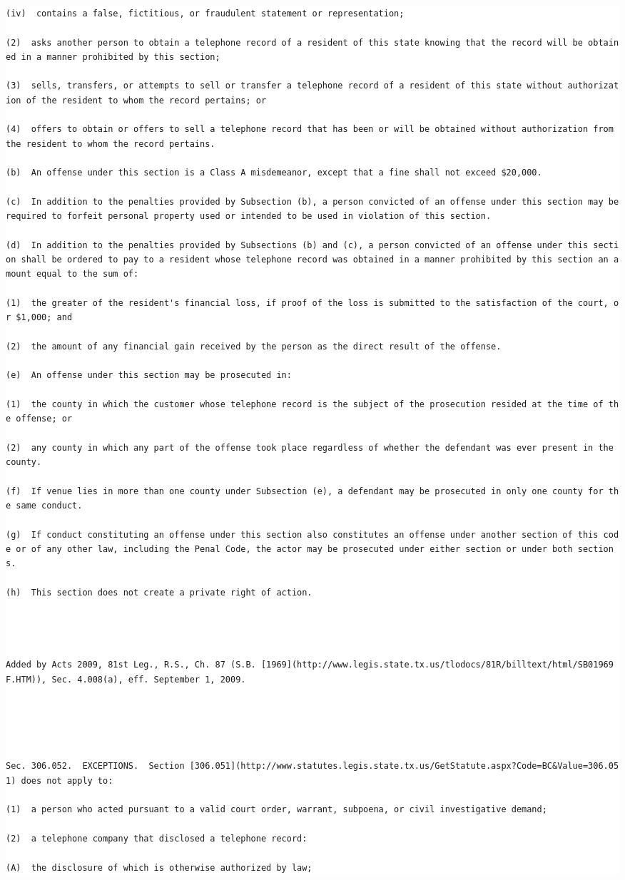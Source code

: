     (iv)  contains a false, fictitious, or fraudulent statement or representation;
    
    (2)  asks another person to obtain a telephone record of a resident of this state knowing that the record will be obtained in a manner prohibited by this section;
    
    (3)  sells, transfers, or attempts to sell or transfer a telephone record of a resident of this state without authorization of the resident to whom the record pertains; or
    
    (4)  offers to obtain or offers to sell a telephone record that has been or will be obtained without authorization from the resident to whom the record pertains.
    
    (b)  An offense under this section is a Class A misdemeanor, except that a fine shall not exceed $20,000.
    
    (c)  In addition to the penalties provided by Subsection (b), a person convicted of an offense under this section may be required to forfeit personal property used or intended to be used in violation of this section.
    
    (d)  In addition to the penalties provided by Subsections (b) and (c), a person convicted of an offense under this section shall be ordered to pay to a resident whose telephone record was obtained in a manner prohibited by this section an amount equal to the sum of:
    
    (1)  the greater of the resident's financial loss, if proof of the loss is submitted to the satisfaction of the court, or $1,000; and
    
    (2)  the amount of any financial gain received by the person as the direct result of the offense.
    
    (e)  An offense under this section may be prosecuted in:
    
    (1)  the county in which the customer whose telephone record is the subject of the prosecution resided at the time of the offense; or
    
    (2)  any county in which any part of the offense took place regardless of whether the defendant was ever present in the county.
    
    (f)  If venue lies in more than one county under Subsection (e), a defendant may be prosecuted in only one county for the same conduct.
    
    (g)  If conduct constituting an offense under this section also constitutes an offense under another section of this code or of any other law, including the Penal Code, the actor may be prosecuted under either section or under both sections.
    
    (h)  This section does not create a private right of action.
    
    
    
    
    Added by Acts 2009, 81st Leg., R.S., Ch. 87 (S.B. [1969](http://www.legis.state.tx.us/tlodocs/81R/billtext/html/SB01969F.HTM)), Sec. 4.008(a), eff. September 1, 2009.
    
    
    
    
    
    Sec. 306.052.  EXCEPTIONS.  Section [306.051](http://www.statutes.legis.state.tx.us/GetStatute.aspx?Code=BC&Value=306.051) does not apply to:
    
    (1)  a person who acted pursuant to a valid court order, warrant, subpoena, or civil investigative demand;
    
    (2)  a telephone company that disclosed a telephone record:
    
    (A)  the disclosure of which is otherwise authorized by law;
    